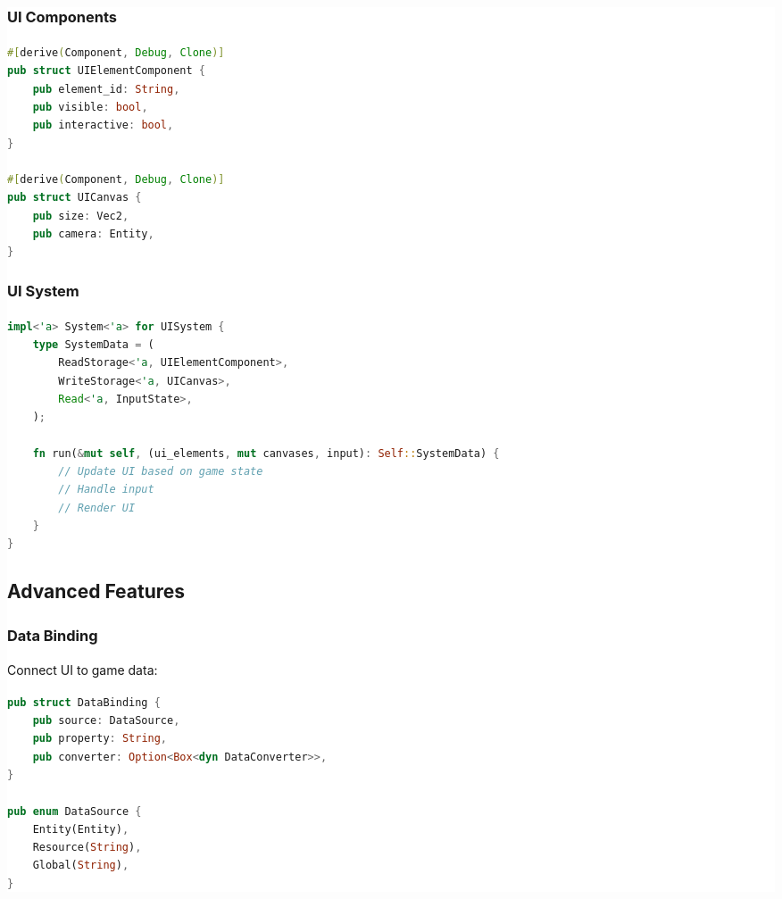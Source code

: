 ### UI Components
```rust
#[derive(Component, Debug, Clone)]
pub struct UIElementComponent {
    pub element_id: String,
    pub visible: bool,
    pub interactive: bool,
}

#[derive(Component, Debug, Clone)]
pub struct UICanvas {
    pub size: Vec2,
    pub camera: Entity,
}
```

### UI System
```rust
impl<'a> System<'a> for UISystem {
    type SystemData = (
        ReadStorage<'a, UIElementComponent>,
        WriteStorage<'a, UICanvas>,
        Read<'a, InputState>,
    );

    fn run(&mut self, (ui_elements, mut canvases, input): Self::SystemData) {
        // Update UI based on game state
        // Handle input
        // Render UI
    }
}
```

## Advanced Features

### Data Binding
Connect UI to game data:

```rust
pub struct DataBinding {
    pub source: DataSource,
    pub property: String,
    pub converter: Option<Box<dyn DataConverter>>,
}

pub enum DataSource {
    Entity(Entity),
    Resource(String),
    Global(String),
}
```

